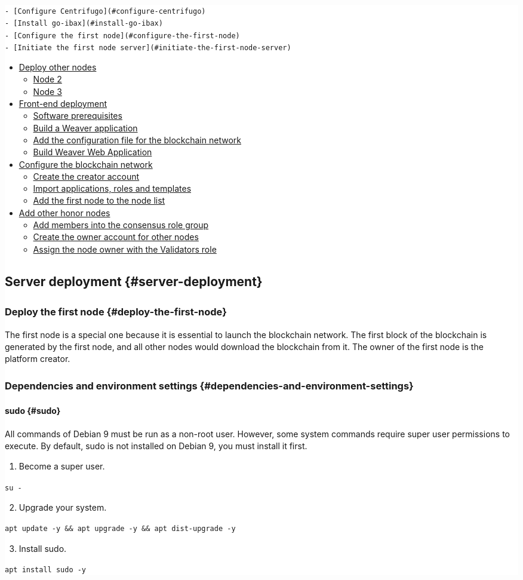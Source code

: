     - [Configure Centrifugo](#configure-centrifugo)
    - [Install go-ibax](#install-go-ibax)
    - [Configure the first node](#configure-the-first-node)
    - [Initiate the first node server](#initiate-the-first-node-server)
  - [Deploy other nodes](#deploy-other-nodes)
    - [Node 2](#node-2)
    - [Node 3](#node-3)
  - [Front-end deployment](#front-end-deployment)
    - [Software prerequisites](#software-prerequisites)
    - [Build a Weaver application](#build-a-weaver-application)
    - [Add the configuration file for the blockchain network](#add-the-configuration-file-for-the-blockchain-network)
    - [Build Weaver Web Application](#build-weaver-web-application)
  - [Configure the blockchain network](#configure-the-blockchain-network)
    - [Create the creator account](#create-the-creator-account)
    - [Import applications, roles and templates](#import-applications-roles-and-templates)
    - [Add the first node to the node list](#add-the-first-node-to-the-node-list)
  - [Add other honor nodes](#add-other-honor-nodes)
    - [Add members into the consensus role group](#add-members-into-the-consensus-role-group)
    - [Create the owner account for other nodes](#create-the-owner-account-for-other-nodes)
    - [Assign the node owner with the Validators role](#assign-the-node-owner-with-the-validators-role)

## Server deployment {#server-deployment}

### Deploy the first node {#deploy-the-first-node}

The first node is a special one because it is essential to launch the blockchain network. The first block of the blockchain is generated by the first node, and all other nodes would download the blockchain from it. The owner of the first node is the platform creator.

### Dependencies and environment settings {#dependencies-and-environment-settings}

#### sudo {#sudo}

All commands of Debian 9 must be run as a non-root user. However, some system commands require super user permissions to execute. By default, sudo is not installed on Debian 9, you must install it first.

1. Become a super user.

```shell
su -
```

2. Upgrade your system.

```shell
apt update -y && apt upgrade -y && apt dist-upgrade -y
```

3. Install sudo.

```shell
apt install sudo -y
```
